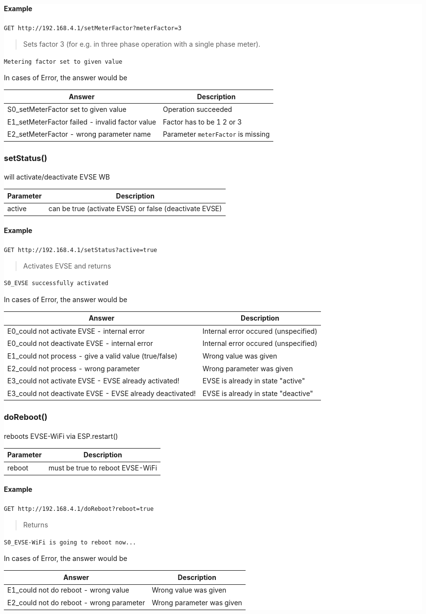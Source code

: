#### Example

`GET http://192.168.4.1/setMeterFactor?meterFactor=3`

> Sets factor 3 (for e.g. in three phase operation with a single phase meter).

```text
Metering factor set to given value
```
In cases of Error, the answer would be

Answer | Description
--------- | -----------
S0_setMeterFactor set to given value | Operation succeeded
E1_setMeterFactor failed - invalid factor value | Factor has to be 1 2 or 3
E2_setMeterFactor - wrong parameter name | Parameter `meterFactor` is missing

### setStatus()
will activate/deactivate EVSE WB

Parameter | Description
--------- | -----------
active | can be true (activate EVSE) or false (deactivate EVSE)

#### Example

`GET http://192.168.4.1/setStatus?active=true`

> Activates EVSE and returns

```text
S0_EVSE successfully activated
```
In cases of Error, the answer would be

Answer | Description
--------- | -----------
E0_could not activate EVSE - internal error | Internal error occured (unspecified)
E0_could not deactivate EVSE - internal error | Internal error occured (unspecified)
E1_could not process - give a valid value (true/false) | Wrong value was given
E2_could not process - wrong parameter | Wrong parameter was given
E3_could not activate EVSE - EVSE already activated! | EVSE is already in state "active"
E3_could not deactivate EVSE - EVSE already deactivated! | EVSE is already in state "deactive"

### doReboot()
reboots EVSE-WiFi via ESP.restart()

Parameter | Description
--------- | -----------
reboot | must be true to reboot EVSE-WiFi

#### Example

`GET http://192.168.4.1/doReboot?reboot=true`

> Returns 

```text
S0_EVSE-WiFi is going to reboot now...
```
In cases of Error, the answer would be

Answer | Description
--------- | -----------
E1_could not do reboot - wrong value | Wrong value was given
E2_could not do reboot - wrong parameter | Wrong parameter was given


